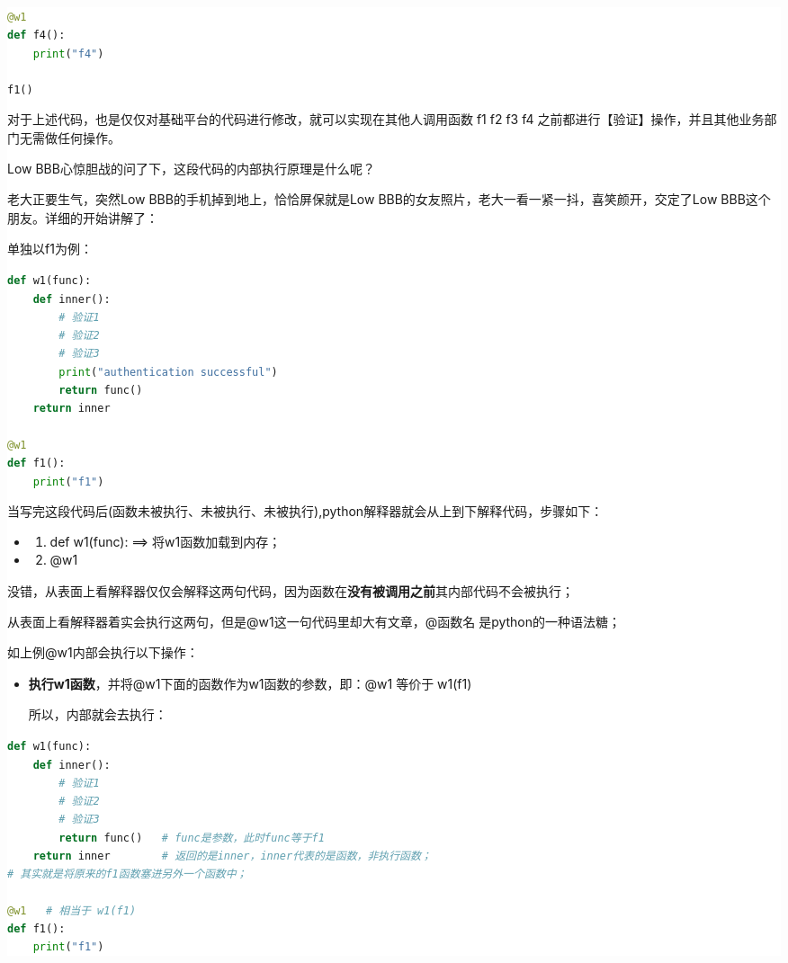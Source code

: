 ```python
@w1
def f4():
    print("f4")

f1()
```

对于上述代码，也是仅仅对基础平台的代码进行修改，就可以实现在其他人调用函数 f1 f2 f3 f4 之前都进行【验证】操作，并且其他业务部门无需做任何操作。

Low BBB心惊胆战的问了下，这段代码的内部执行原理是什么呢？

老大正要生气，突然Low BBB的手机掉到地上，恰恰屏保就是Low BBB的女友照片，老大一看一紧一抖，喜笑颜开，交定了Low BBB这个朋友。详细的开始讲解了：

单独以f1为例：

```python 
def w1(func):
    def inner():
        # 验证1
        # 验证2
        # 验证3
        print("authentication successful")
        return func()
    return inner

@w1
def f1():
    print("f1")
```

当写完这段代码后(函数未被执行、未被执行、未被执行),python解释器就会从上到下解释代码，步骤如下：

* 1. def w1(func):  ==> 将w1函数加载到内存；
* 2. @w1 

没错，从表面上看解释器仅仅会解释这两句代码，因为函数在**没有被调用之前**其内部代码不会被执行；

从表面上看解释器着实会执行这两句，但是@w1这一句代码里却大有文章，@函数名 是python的一种语法糖；

如上例@w1内部会执行以下操作：

* **执行w1函数**，并将@w1下面的函数作为w1函数的参数，即：@w1 等价于 w1(f1)

    所以，内部就会去执行：
```python 
def w1(func):
    def inner():
        # 验证1
        # 验证2
        # 验证3
        return func()   # func是参数，此时func等于f1
    return inner        # 返回的是inner，inner代表的是函数，非执行函数；
# 其实就是将原来的f1函数塞进另外一个函数中；

@w1   # 相当于 w1(f1)
def f1():
    print("f1")
```
